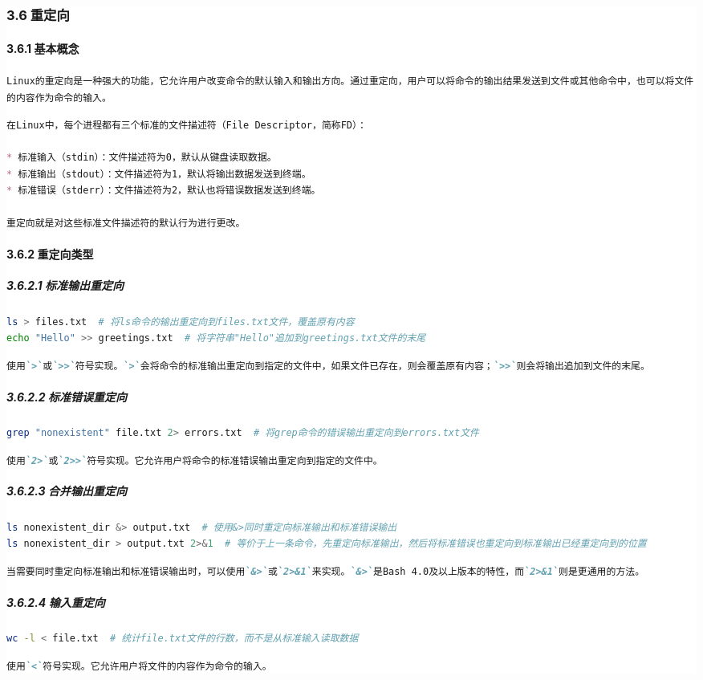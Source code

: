 ### 3.6 重定向

#### 3.6.1 基本概念

``` markdown
Linux的重定向是一种强大的功能，它允许用户改变命令的默认输入和输出方向。通过重定向，用户可以将命令的输出结果发送到文件或其他命令中，也可以将文件的内容作为命令的输入。
```

``` markdown
在Linux中，每个进程都有三个标准的文件描述符（File Descriptor，简称FD）：

* 标准输入（stdin）：文件描述符为0，默认从键盘读取数据。
* 标准输出（stdout）：文件描述符为1，默认将输出数据发送到终端。
* 标准错误（stderr）：文件描述符为2，默认也将错误数据发送到终端。

重定向就是对这些标准文件描述符的默认行为进行更改。
```

#### 3.6.2 重定向类型

##### 3.6.2.1 标准输出重定向

``` bash
ls > files.txt  # 将ls命令的输出重定向到files.txt文件，覆盖原有内容
echo "Hello" >> greetings.txt  # 将字符串"Hello"追加到greetings.txt文件的末尾
```

``` markdown
使用`>`或`>>`符号实现。`>`会将命令的标准输出重定向到指定的文件中，如果文件已存在，则会覆盖原有内容；`>>`则会将输出追加到文件的末尾。
```

##### 3.6.2.2 **标准错误重定向**

``` bash
grep "nonexistent" file.txt 2> errors.txt  # 将grep命令的错误输出重定向到errors.txt文件
```

``` markdown
使用`2>`或`2>>`符号实现。它允许用户将命令的标准错误输出重定向到指定的文件中。
```

##### 3.6.2.3 **合并输出重定向**

``` bash
ls nonexistent_dir &> output.txt  # 使用&>同时重定向标准输出和标准错误输出
ls nonexistent_dir > output.txt 2>&1  # 等价于上一条命令，先重定向标准输出，然后将标准错误也重定向到标准输出已经重定向到的位置
```

``` markdown
当需要同时重定向标准输出和标准错误输出时，可以使用`&>`或`2>&1`来实现。`&>`是Bash 4.0及以上版本的特性，而`2>&1`则是更通用的方法。
```

##### 3.6.2.4 **输入重定向**

``` bash
wc -l < file.txt  # 统计file.txt文件的行数，而不是从标准输入读取数据
```

``` markdown
使用`<`符号实现。它允许用户将文件的内容作为命令的输入。
```
